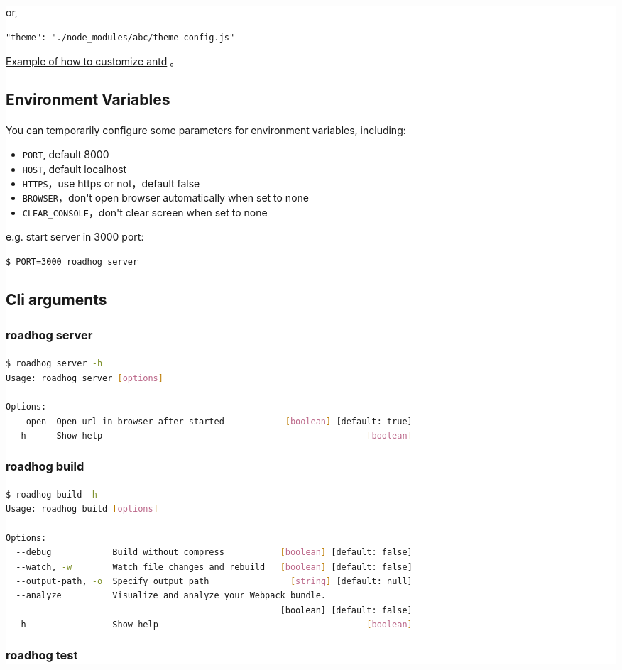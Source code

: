 or,

```
"theme": "./node_modules/abc/theme-config.js"
```

[Example of how to customize antd](https://github.com/dvajs/dva-example-user-dashboard/commit/d6da33b3a6e18eb7f003752a4b00b5a660747c31) 。

## Environment Variables

You can temporarily configure some parameters for environment variables, including:

* `PORT`, default 8000
* `HOST`, default localhost
* `HTTPS`，use https or not，default false
* `BROWSER`，don't open browser automatically when set to none
* `CLEAR_CONSOLE`，don't clear screen when set to none

e.g. start server in 3000 port:

```bash
$ PORT=3000 roadhog server
```

## Cli arguments
### roadhog server

```bash
$ roadhog server -h
Usage: roadhog server [options]

Options:
  --open  Open url in browser after started            [boolean] [default: true]
  -h      Show help                                                    [boolean]
```

### roadhog build

```bash
$ roadhog build -h
Usage: roadhog build [options]

Options:
  --debug            Build without compress           [boolean] [default: false]
  --watch, -w        Watch file changes and rebuild   [boolean] [default: false]
  --output-path, -o  Specify output path                [string] [default: null]
  --analyze          Visualize and analyze your Webpack bundle.
                                                      [boolean] [default: false]
  -h                 Show help                                         [boolean]
```

### roadhog test
